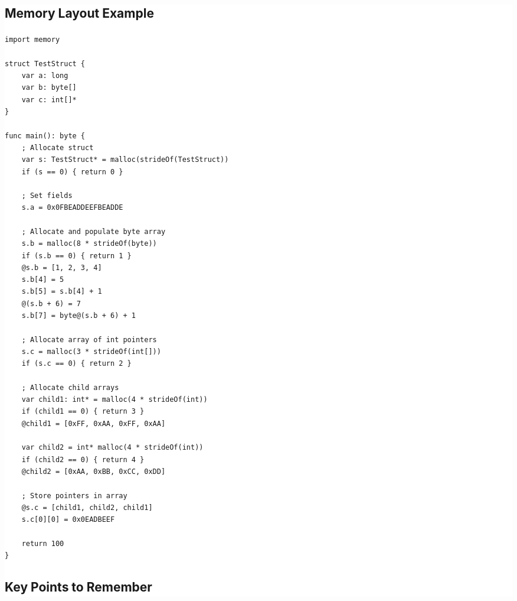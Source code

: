 ## Memory Layout Example

```
import memory

struct TestStruct {
    var a: long
    var b: byte[]
    var c: int[]*
}

func main(): byte {
    ; Allocate struct
    var s: TestStruct* = malloc(strideOf(TestStruct))
    if (s == 0) { return 0 }

    ; Set fields
    s.a = 0x0FBEADDEEFBEADDE
    
    ; Allocate and populate byte array
    s.b = malloc(8 * strideOf(byte))
    if (s.b == 0) { return 1 }
    @s.b = [1, 2, 3, 4]
    s.b[4] = 5
    s.b[5] = s.b[4] + 1
    @(s.b + 6) = 7
    s.b[7] = byte@(s.b + 6) + 1

    ; Allocate array of int pointers
    s.c = malloc(3 * strideOf(int[]))
    if (s.c == 0) { return 2 }
    
    ; Allocate child arrays
    var child1: int* = malloc(4 * strideOf(int))
    if (child1 == 0) { return 3 }
    @child1 = [0xFF, 0xAA, 0xFF, 0xAA]
    
    var child2 = int* malloc(4 * strideOf(int))
    if (child2 == 0) { return 4 }
    @child2 = [0xAA, 0xBB, 0xCC, 0xDD]
    
    ; Store pointers in array
    @s.c = [child1, child2, child1]
    s.c[0][0] = 0x0EADBEEF
    
    return 100
}
```

## Key Points to Remember
